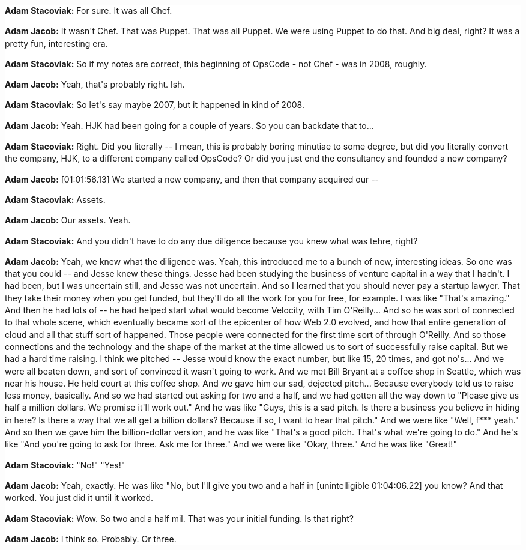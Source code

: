 **Adam Stacoviak:** For sure. It was all Chef.

**Adam Jacob:** It wasn't Chef. That was Puppet. That was all Puppet. We were using Puppet to do that. And big deal, right? It was a pretty fun, interesting era.

**Adam Stacoviak:** So if my notes are correct, this beginning of OpsCode - not Chef - was in 2008, roughly.

**Adam Jacob:** Yeah, that's probably right. Ish.

**Adam Stacoviak:** So let's say maybe 2007, but it happened in kind of 2008.

**Adam Jacob:** Yeah. HJK had been going for a couple of years. So you can backdate that to...

**Adam Stacoviak:** Right. Did you literally -- I mean, this is probably boring minutiae to some degree, but did you literally convert the company, HJK, to a different company called OpsCode? Or did you just end the consultancy and founded a new company?

**Adam Jacob:** \[01:01:56.13\] We started a new company, and then that company acquired our --

**Adam Stacoviak:** Assets.

**Adam Jacob:** Our assets. Yeah.

**Adam Stacoviak:** And you didn't have to do any due diligence because you knew what was tehre, right?

**Adam Jacob:** Yeah, we knew what the diligence was. Yeah, this introduced me to a bunch of new, interesting ideas. So one was that you could -- and Jesse knew these things. Jesse had been studying the business of venture capital in a way that I hadn't. I had been, but I was uncertain still, and Jesse was not uncertain. And so I learned that you should never pay a startup lawyer. That they take their money when you get funded, but they'll do all the work for you for free, for example. I was like "That's amazing." And then he had lots of -- he had helped start what would become Velocity, with Tim O'Reilly... And so he was sort of connected to that whole scene, which eventually became sort of the epicenter of how Web 2.0 evolved, and how that entire generation of cloud and all that stuff sort of happened. Those people were connected for the first time sort of through O'Reilly. And so those connections and the technology and the shape of the market at the time allowed us to sort of successfully raise capital. But we had a hard time raising. I think we pitched -- Jesse would know the exact number, but like 15, 20 times, and got no's... And we were all beaten down, and sort of convinced it wasn't going to work. And we met Bill Bryant at a coffee shop in Seattle, which was near his house. He held court at this coffee shop. And we gave him our sad, dejected pitch... Because everybody told us to raise less money, basically. And so we had started out asking for two and a half, and we had gotten all the way down to "Please give us half a million dollars. We promise it'll work out." And he was like "Guys, this is a sad pitch. Is there a business you believe in hiding in here? Is there a way that we all get a billion dollars? Because if so, I want to hear that pitch." And we were like "Well, f\*\*\* yeah." And so then we gave him the billion-dollar version, and he was like "That's a good pitch. That's what we're going to do." And he's like "And you're going to ask for three. Ask me for three." And we were like "Okay, three." And he was like "Great!"

**Adam Stacoviak:** "No!" "Yes!"

**Adam Jacob:** Yeah, exactly. He was like "No, but I'll give you two and a half in \[unintelligible 01:04:06.22\] you know? And that worked. You just did it until it worked.

**Adam Stacoviak:** Wow. So two and a half mil. That was your initial funding. Is that right?

**Adam Jacob:** I think so. Probably. Or three.

